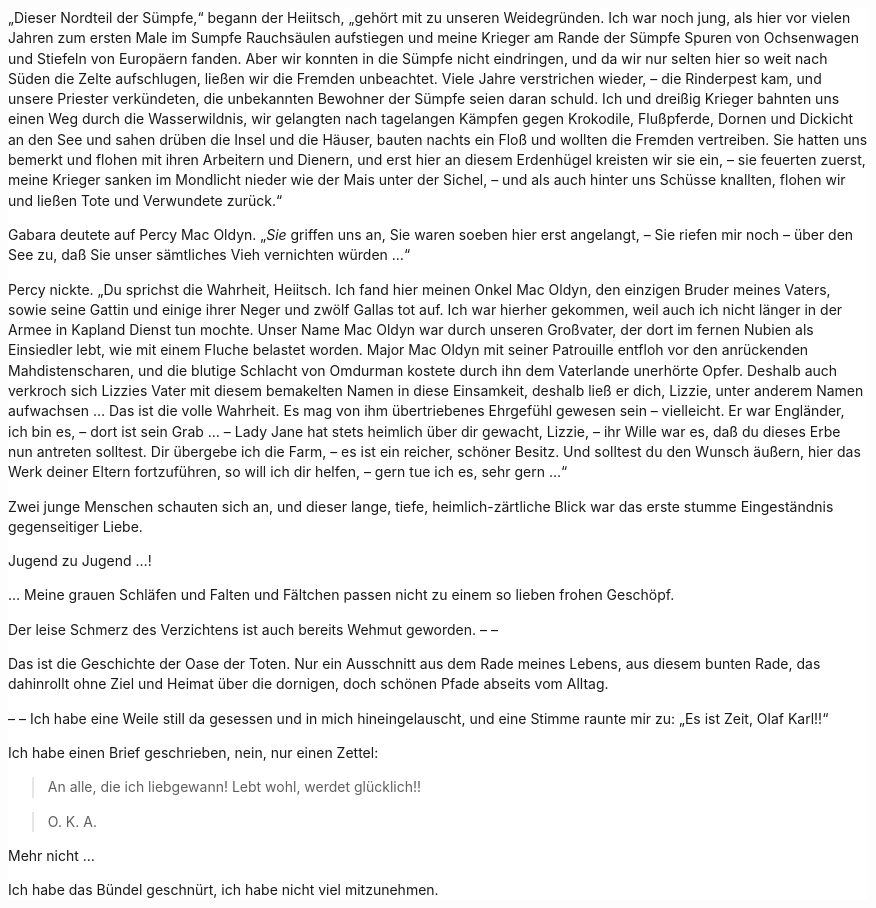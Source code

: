 „Dieser Nordteil der Sümpfe,“ begann der Heiitsch, „gehört mit zu unseren Weidegründen. Ich war noch jung, als hier vor vielen Jahren zum ersten Male im Sumpfe Rauchsäulen aufstiegen und meine Krieger am Rande der Sümpfe Spuren von Ochsenwagen und Stiefeln von Europäern fanden. Aber wir konnten in die Sümpfe nicht eindringen, und da wir nur selten hier so weit nach Süden die Zelte aufschlugen, ließen wir die Fremden unbeachtet. Viele Jahre verstrichen wieder, – die Rinderpest kam, und unsere Priester verkündeten, die unbekannten Bewohner der Sümpfe seien daran schuld. Ich und dreißig Krieger bahnten uns einen Weg durch die Wasserwildnis, wir gelangten nach tagelangen Kämpfen gegen Krokodile, Flußpferde, Dornen und Dickicht an den See und sahen drüben die Insel und die Häuser, bauten nachts ein Floß und wollten die Fremden vertreiben. Sie hatten uns bemerkt und flohen mit ihren Arbeitern und Dienern, und erst hier an diesem Erdenhügel kreisten wir sie ein, – sie feuerten zuerst, meine Krieger sanken im Mondlicht nieder wie der Mais unter der Sichel, – und als auch hinter uns Schüsse knallten, flohen wir und ließen Tote und Verwundete zurück.“

Gabara deutete auf Percy Mac Oldyn. „*Sie* griffen uns an, Sie waren soeben hier erst angelangt, – Sie riefen mir noch – über den See zu, daß Sie unser sämtliches Vieh vernichten würden …“

Percy nickte. „Du sprichst die Wahrheit, Heiitsch. Ich fand hier meinen Onkel Mac Oldyn, den einzigen Bruder meines Vaters, sowie seine Gattin und einige ihrer Neger und zwölf Gallas tot auf. Ich war hierher gekommen, weil auch ich nicht länger in der Armee in Kapland Dienst tun mochte. Unser Name Mac Oldyn war durch unseren Großvater, der dort im fernen Nubien als Einsiedler lebt, wie mit einem Fluche belastet worden. Major Mac Oldyn mit seiner Patrouille entfloh vor den anrückenden Mahdistenscharen, und die blutige Schlacht von Omdurman kostete durch ihn dem Vaterlande unerhörte Opfer. Deshalb auch verkroch sich Lizzies Vater mit diesem bemakelten Namen in diese Einsamkeit, deshalb ließ er dich, Lizzie, unter anderem Namen aufwachsen … Das ist die volle Wahrheit. Es mag von ihm übertriebenes Ehrgefühl gewesen sein – vielleicht. Er war Engländer, ich bin es, – dort ist sein Grab … – Lady Jane hat stets heimlich über dir gewacht, Lizzie, – ihr Wille war es, daß du dieses Erbe nun antreten solltest. Dir übergebe ich die Farm, – es ist ein reicher, schöner Besitz. Und solltest du den Wunsch äußern, hier das Werk deiner Eltern fortzuführen, so will ich dir helfen, – gern tue ich es, sehr gern …“

Zwei junge Menschen schauten sich an, und dieser lange, tiefe, heimlich-zärtliche Blick war das erste stumme Eingeständnis gegenseitiger Liebe.

Jugend zu Jugend …!

… Meine grauen Schläfen und Falten und Fältchen passen nicht zu einem so lieben frohen Geschöpf.

Der leise Schmerz des Verzichtens ist auch bereits Wehmut geworden. – –

Das ist die Geschichte der Oase der Toten. Nur ein Ausschnitt aus dem Rade meines Lebens, aus diesem bunten Rade, das dahinrollt ohne Ziel und Heimat über die dornigen, doch schönen Pfade abseits vom Alltag.

– – Ich habe eine Weile still da gesessen und in mich hineingelauscht, und eine Stimme raunte mir zu: „Es ist Zeit, Olaf Karl!!“

Ich habe einen Brief geschrieben, nein, nur einen Zettel:

> An alle, die ich liebgewann!
> Lebt wohl, werdet
> glücklich!!

> O. K. A.

Mehr nicht …

Ich habe das Bündel geschnürt, ich habe nicht viel mitzunehmen.
